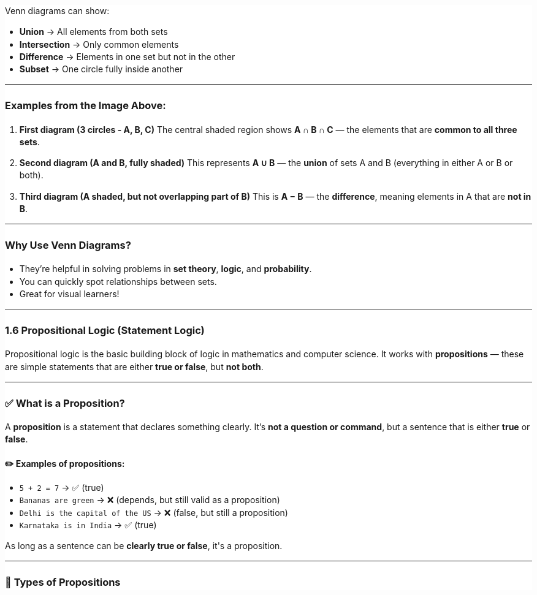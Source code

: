 Venn diagrams can show:

* **Union** → All elements from both sets
* **Intersection** → Only common elements
* **Difference** → Elements in one set but not in the other
* **Subset** → One circle fully inside another

---

### **Examples from the Image Above:**

1. **First diagram (3 circles - A, B, C)**
   The central shaded region shows **A ∩ B ∩ C** — the elements that are **common to all three sets**.

2. **Second diagram (A and B, fully shaded)**
   This represents **A ∪ B** — the **union** of sets A and B (everything in either A or B or both).

3. **Third diagram (A shaded, but not overlapping part of B)**
   This is **A − B** — the **difference**, meaning elements in A that are **not in B**.

---

### **Why Use Venn Diagrams?**

* They’re helpful in solving problems in **set theory**, **logic**, and **probability**.
* You can quickly spot relationships between sets.
* Great for visual learners!

---



### **1.6 Propositional Logic (Statement Logic)**

Propositional logic is the basic building block of logic in mathematics and computer science. It works with **propositions** — these are simple statements that are either **true or false**, but **not both**.

---

### ✅ **What is a Proposition?**

A **proposition** is a statement that declares something clearly. It’s **not a question or command**, but a sentence that is either **true** or **false**.

#### ✏️ Examples of propositions:

* `5 + 2 = 7` → ✅ (true)
* `Bananas are green` → ❌ (depends, but still valid as a proposition)
* `Delhi is the capital of the US` → ❌ (false, but still a proposition)
* `Karnataka is in India` → ✅ (true)

As long as a sentence can be **clearly true or false**, it's a proposition.

---

### 🧱 **Types of Propositions**
